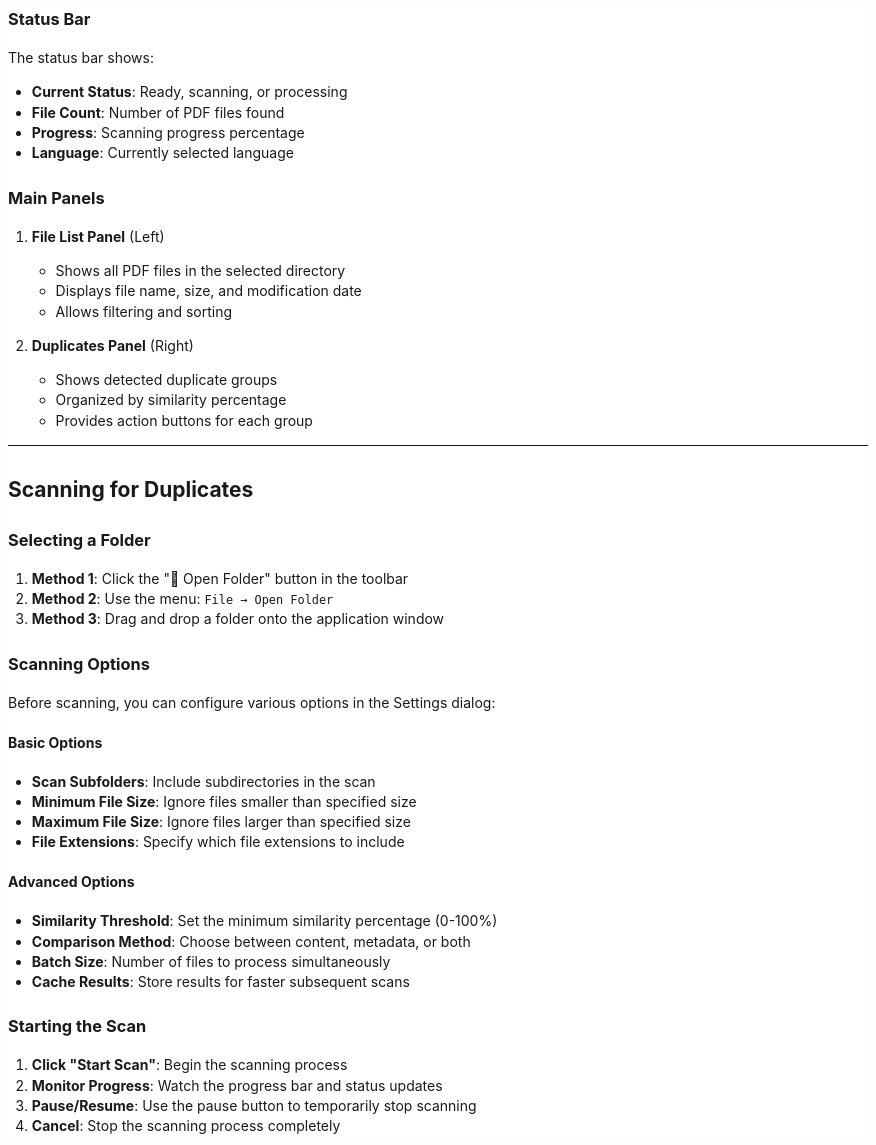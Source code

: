 ### Status Bar

The status bar shows:
- **Current Status**: Ready, scanning, or processing
- **File Count**: Number of PDF files found
- **Progress**: Scanning progress percentage
- **Language**: Currently selected language

### Main Panels

1. **File List Panel** (Left)
   - Shows all PDF files in the selected directory
   - Displays file name, size, and modification date
   - Allows filtering and sorting

2. **Duplicates Panel** (Right)
   - Shows detected duplicate groups
   - Organized by similarity percentage
   - Provides action buttons for each group

---

## Scanning for Duplicates

### Selecting a Folder

1. **Method 1**: Click the "📁 Open Folder" button in the toolbar
2. **Method 2**: Use the menu: `File → Open Folder`
3. **Method 3**: Drag and drop a folder onto the application window

### Scanning Options

Before scanning, you can configure various options in the Settings dialog:

#### Basic Options

- **Scan Subfolders**: Include subdirectories in the scan
- **Minimum File Size**: Ignore files smaller than specified size
- **Maximum File Size**: Ignore files larger than specified size
- **File Extensions**: Specify which file extensions to include

#### Advanced Options

- **Similarity Threshold**: Set the minimum similarity percentage (0-100%)
- **Comparison Method**: Choose between content, metadata, or both
- **Batch Size**: Number of files to process simultaneously
- **Cache Results**: Store results for faster subsequent scans

### Starting the Scan

1. **Click "Start Scan"**: Begin the scanning process
2. **Monitor Progress**: Watch the progress bar and status updates
3. **Pause/Resume**: Use the pause button to temporarily stop scanning
4. **Cancel**: Stop the scanning process completely
